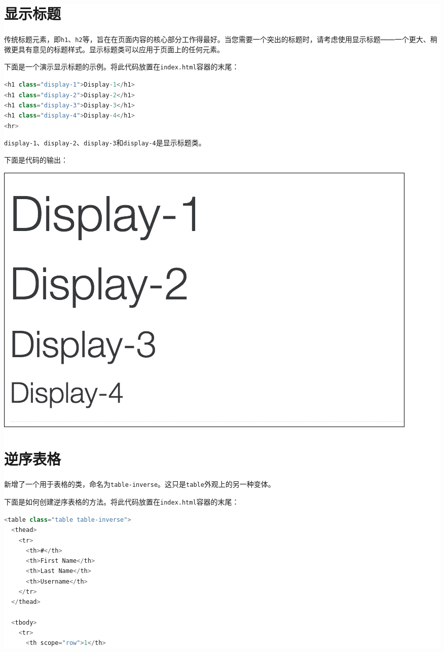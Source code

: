 # 显示标题

传统标题元素，即`h1`、`h2`等，旨在在页面内容的核心部分工作得最好。当您需要一个突出的标题时，请考虑使用显示标题——一个更大、稍微更具有意见的标题样式。显示标题类可以应用于页面上的任何元素。

下面是一个演示显示标题的示例。将此代码放置在`index.html`容器的末尾：

```js
<h1 class="display-1">Display-1</h1>
<h1 class="display-2">Display-2</h1>
<h1 class="display-3">Display-3</h1>
<h1 class="display-4">Display-4</h1>
<hr>
```

`display-1`、`display-2`、`display-3`和`display-4`是显示标题类。

下面是代码的输出：

![显示标题](img/B05154_09_08.jpg)

# 逆序表格

新增了一个用于表格的类，命名为`table-inverse`。这只是`table`外观上的另一种变体。

下面是如何创建逆序表格的方法。将此代码放置在`index.html`容器的末尾：

```js
<table class="table table-inverse">
  <thead>
    <tr>
      <th>#</th>
      <th>First Name</th>
      <th>Last Name</th>
      <th>Username</th>
    </tr>
  </thead>

  <tbody>
    <tr>
      <th scope="row">1</th>
```